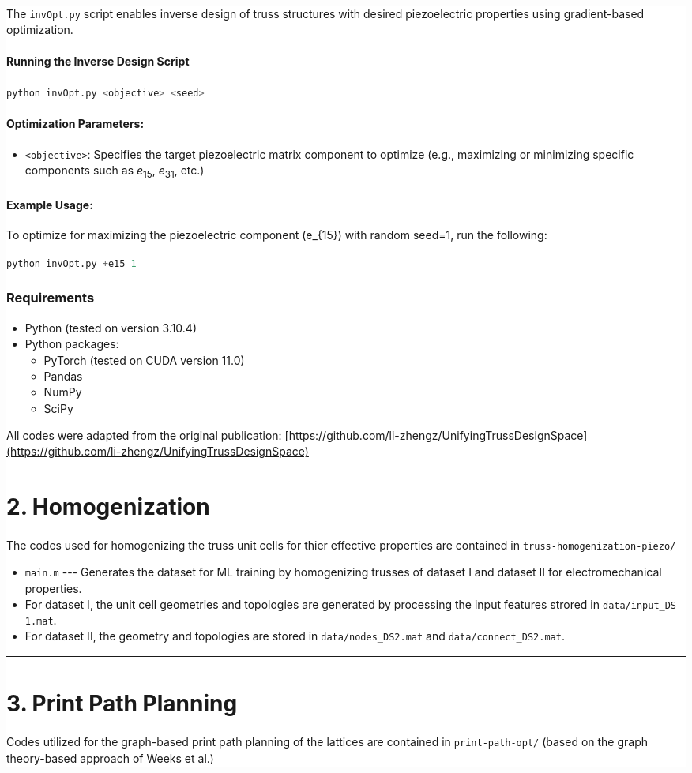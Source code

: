 The `invOpt.py` script enables inverse design of truss structures with desired piezoelectric properties using gradient-based optimization.

#### Running the Inverse Design Script
```sh
python invOpt.py <objective> <seed>
```

#### Optimization Parameters:
- `<objective>`: Specifies the target piezoelectric matrix component to optimize (e.g., maximizing or minimizing specific components such as $e_{15}$, $e_{31}$, etc.)

#### Example Usage:
To optimize for maximizing the piezoelectric component \(e_{15}\) with random seed=1, run the following:
```python
python invOpt.py +e15 1
```

### Requirements

- Python (tested on version 3.10.4)
- Python packages:
  - PyTorch (tested on CUDA version 11.0)
  - Pandas
  - NumPy
  - SciPy


All codes were adapted from the original publication:
[https://github.com/li-zhengz/UnifyingTrussDesignSpace](https://github.com/li-zhengz/UnifyingTrussDesignSpace)



# 2. Homogenization
The codes used for homogenizing the truss unit cells for thier effective properties are contained in `truss-homogenization-piezo/`
   
- `main.m` --- Generates the dataset for ML training by homogenizing trusses of dataset I and dataset II for electromechanical properties.
- For dataset I, the unit cell geometries and topologies are generated by processing the input features strored in `data/input_DS1.mat`. 
- For dataset II, the geometry and topologies are stored in `data/nodes_DS2.mat`
and `data/connect_DS2.mat`.

---


# 3. Print Path Planning

Codes utilized for the graph-based print path planning of the lattices are contained in `print-path-opt/` (based on the graph theory-based approach of Weeks et al.)  
